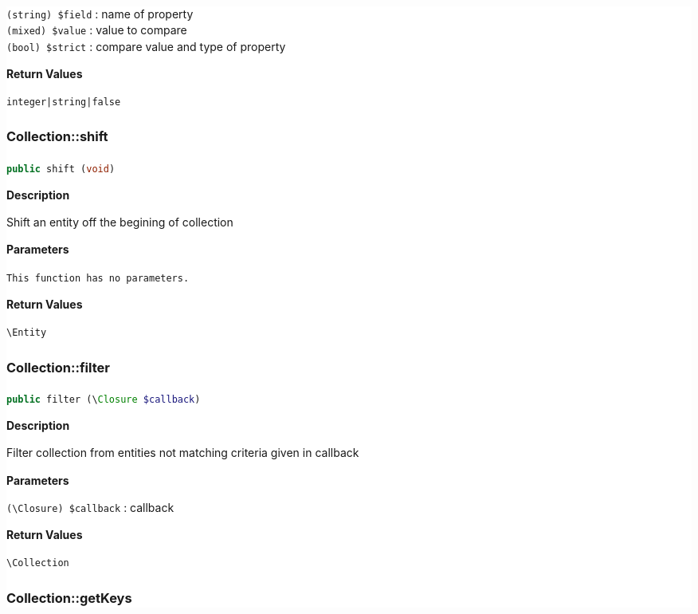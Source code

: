 `(string) $field`
: name of property  
`(mixed) $value`
: value to compare  
`(bool) $strict`
: compare value and type of property  

**Return Values**

`integer|string|false`





### Collection::shift  

```php
public shift (void)
```

**Description**

Shift an entity off the begining of collection 

 

**Parameters**

`This function has no parameters.`

**Return Values**

`\Entity`





### Collection::filter  

```php
public filter (\Closure $callback)
```

**Description**

Filter collection from entities not matching criteria given in callback 

 

**Parameters**

`(\Closure) $callback`
: callback  

**Return Values**

`\Collection`





### Collection::getKeys  

